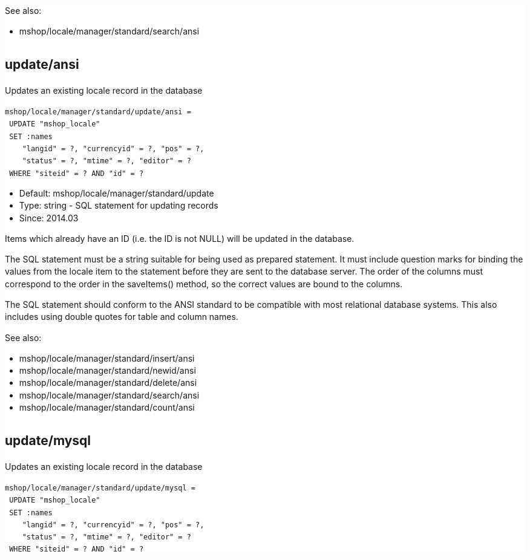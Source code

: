 
See also:

* mshop/locale/manager/standard/search/ansi

## update/ansi

Updates an existing locale record in the database

```
mshop/locale/manager/standard/update/ansi = 
 UPDATE "mshop_locale"
 SET :names
 	"langid" = ?, "currencyid" = ?, "pos" = ?,
 	"status" = ?, "mtime" = ?, "editor" = ?
 WHERE "siteid" = ? AND "id" = ?
```

* Default: mshop/locale/manager/standard/update
* Type: string - SQL statement for updating records
* Since: 2014.03

Items which already have an ID (i.e. the ID is not NULL) will
be updated in the database.

The SQL statement must be a string suitable for being used as
prepared statement. It must include question marks for binding
the values from the locale item to the statement before they are
sent to the database server. The order of the columns must
correspond to the order in the saveItems() method, so the
correct values are bound to the columns.

The SQL statement should conform to the ANSI standard to be
compatible with most relational database systems. This also
includes using double quotes for table and column names.

See also:

* mshop/locale/manager/standard/insert/ansi
* mshop/locale/manager/standard/newid/ansi
* mshop/locale/manager/standard/delete/ansi
* mshop/locale/manager/standard/search/ansi
* mshop/locale/manager/standard/count/ansi

## update/mysql

Updates an existing locale record in the database

```
mshop/locale/manager/standard/update/mysql = 
 UPDATE "mshop_locale"
 SET :names
 	"langid" = ?, "currencyid" = ?, "pos" = ?,
 	"status" = ?, "mtime" = ?, "editor" = ?
 WHERE "siteid" = ? AND "id" = ?
```
